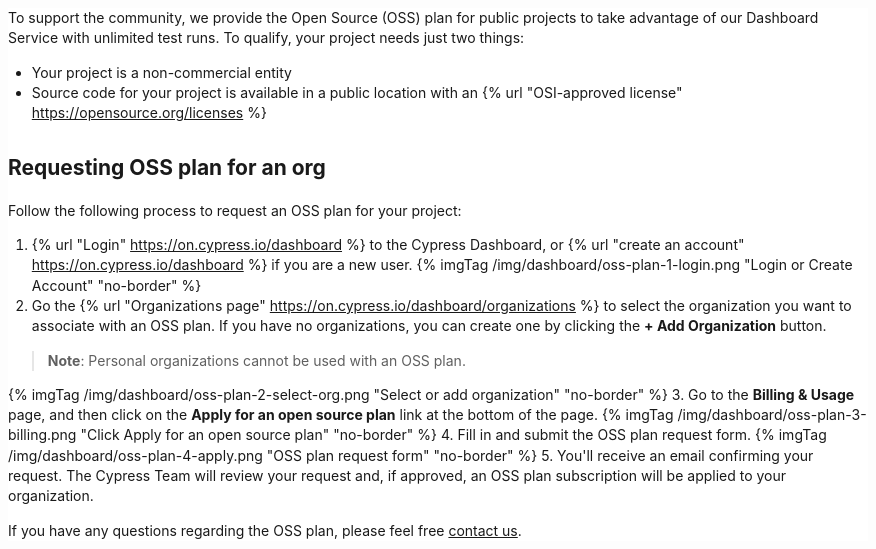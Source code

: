 To support the community, we provide the Open Source (OSS) plan for public projects to take advantage of our Dashboard Service with unlimited test runs. To qualify, your project needs just two things:

- Your project is a non-commercial entity
- Source code for your project is available in a public location with an {% url "OSI-approved license" https://opensource.org/licenses %}

## Requesting OSS plan for an org

Follow the following process to request an OSS plan for your project:

1. {% url "Login" https://on.cypress.io/dashboard %} to the Cypress Dashboard, or {% url "create an account" https://on.cypress.io/dashboard %} if you are a new user.
  {% imgTag /img/dashboard/oss-plan-1-login.png "Login or Create Account" "no-border" %}
2. Go the {% url "Organizations page" https://on.cypress.io/dashboard/organizations %} to select the organization you want to associate with an OSS plan. If you have no organizations, you can create one by clicking the **+ Add Organization** button.
> **Note**: Personal organizations cannot be used with an OSS plan.

{% imgTag /img/dashboard/oss-plan-2-select-org.png "Select or add organization" "no-border" %}
3. Go to the **Billing & Usage** page, and then click on the **Apply for an open source plan** link at the bottom of the page.
  {% imgTag /img/dashboard/oss-plan-3-billing.png "Click Apply for an open source plan" "no-border" %}
4. Fill in and submit the OSS plan request form.
  {% imgTag /img/dashboard/oss-plan-4-apply.png "OSS plan request form" "no-border" %}
5. You'll receive an email confirming your request. The Cypress Team will review your request and, if approved, an OSS plan subscription will be applied to your organization.

If you have any questions regarding the OSS plan, please feel free [contact us](mailto:hello@cypress.io).
